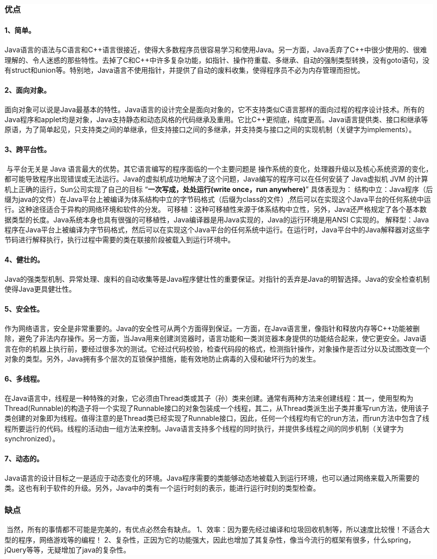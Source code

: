 ### 优点

#### 1、简单。

​		Java语言的语法与C语言和C++语言很接近，使得大多数程序员很容易学习和使用Java。另一方面，Java丢弃了C++中很少使用的、很难理解的、令人迷惑的那些特性。去掉了C和C++中许多复杂功能，如指针、操作符重载、多继承、自动的强制类型转换，没有goto语句，没有struct和union等。特别地，Java语言不使用指针，并提供了自动的废料收集，使得程序员不必为内存管理而担忧。

#### 2、面向对象。

​		面向对象可以说是Java最基本的特性。Java语言的设计完全是面向对象的，它不支持类似C语言那样的面向过程的程序设计技术。所有的Java程序和applet均是对象，Java支持静态和动态风格的代码继承及重用。它比C++更彻底，纯度更高。Java语言提供类、接口和继承等原语，为了简单起见，只支持类之间的单继承，但支持接口之间的多继承，并支持类与接口之间的实现机制（关键字为implements）。

#### 3、跨平台性。

​		与平台无关是 Java 语言最大的优势。其它语言编写的程序面临的一个主要问题是 操作系统的变化，处理器升级以及核心系统资源的变化，都可能导致程序出现错误或无法运行。Java的虚拟机成功地解决了这个问题，Java编写的程序可以在任何安装了 Java虚拟机 JVM 的计算机上正确的运行，Sun公司实现了自己的目标 “**一次写成，处处运行(write once，run anywhere)**”
具体表现为：
​		结构中立：Java程序（后缀为java的文件）在Java平台上被编译为体系结构中立的字节码格式（后缀为class的文件）,然后可以在实现这个Java平台的任何系统中运行。这种途径适合于异构的网络环境和软件的分发。
可移植：这种可移植性来源于体系结构中立性，另外，Java还严格规定了各个基本数据类型的长度。Java系统本身也具有很强的可移植性，Java编译器是用Java实现的，Java的运行环境是用ANSI C实现的。
解释型：Java程序在Java平台上被编译为字节码格式，然后可以在实现这个Java平台的任何系统中运行。在运行时，Java平台中的Java解释器对这些字节码进行解释执行，执行过程中需要的类在联接阶段被载入到运行环境中。

#### 4、健壮的。

​		Java的强类型机制、异常处理、废料的自动收集等是Java程序健壮性的重要保证。对指针的丢弃是Java的明智选择。Java的安全检查机制使得Java更具健壮性。

#### 5、安全性。

​		作为网络语言，安全是非常重要的。Java的安全性可从两个方面得到保证。一方面，在Java语言里，像指针和释放内存等C++功能被删除，避免了非法内存操作。另一方面，当Java用来创建浏览器时，语言功能和一类浏览器本身提供的功能结合起来，使它更安全。Java语言在你的机器上执行前，要经过很多次的测试。它经过代码校验，检查代码段的格式，检测指针操作，对象操作是否过分以及试图改变一个对象的类型。另外，Java拥有多个层次的互锁保护措施，能有效地防止病毒的入侵和破坏行为的发生。

#### 6、多线程。

​		在Java语言中，线程是一种特殊的对象，它必须由Thread类或其子（孙）类来创建。通常有两种方法来创建线程：其一，使用型构为Thread(Runnable)的构造子将一个实现了Runnable接口的对象包装成一个线程，其二，从Thread类派生出子类并重写run方法，使用该子类创建的对象即为线程。值得注意的是Thread类已经实现了Runnable接口，因此，任何一个线程均有它的run方法，而run方法中包含了线程所要运行的代码。线程的活动由一组方法来控制。Java语言支持多个线程的同时执行，并提供多线程之间的同步机制（关键字为synchronized）。

#### 7、动态的。

​		Java语言的设计目标之一是适应于动态变化的环境。Java程序需要的类能够动态地被载入到运行环境，也可以通过网络来载入所需要的类。这也有利于软件的升级。另外，Java中的类有一个运行时刻的表示，能进行运行时刻的类型检查。

### 缺点

​		当然，所有的事情都不可能是完美的，有优点必然会有缺点。
1、效率：因为要先经过编译和垃圾回收机制等，所以速度比较慢！不适合大型的程序，网络游戏等的编程！
2、复杂性，正因为它的功能强大，因此也增加了其复杂性，像当今流行的框架有很多，什么spring，jQuery等等，无疑增加了java的复杂性。

